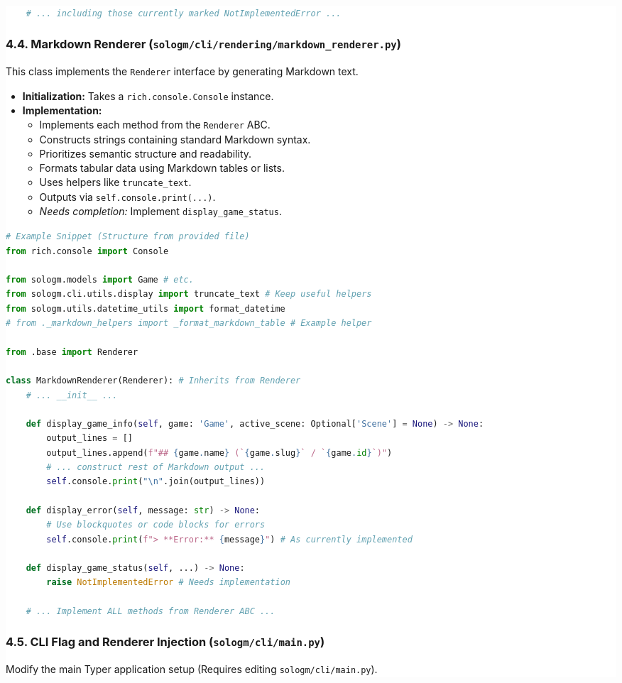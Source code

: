 ```python
    # ... including those currently marked NotImplementedError ...
```

### 4.4. Markdown Renderer (`sologm/cli/rendering/markdown_renderer.py`)

This class implements the `Renderer` interface by generating Markdown text.

*   **Initialization:** Takes a `rich.console.Console` instance.
*   **Implementation:**
    *   Implements each method from the `Renderer` ABC.
    *   Constructs strings containing standard Markdown syntax.
    *   Prioritizes semantic structure and readability.
    *   Formats tabular data using Markdown tables or lists.
    *   Uses helpers like `truncate_text`.
    *   Outputs via `self.console.print(...)`.
    *   *Needs completion:* Implement `display_game_status`.

```python
# Example Snippet (Structure from provided file)
from rich.console import Console

from sologm.models import Game # etc.
from sologm.cli.utils.display import truncate_text # Keep useful helpers
from sologm.utils.datetime_utils import format_datetime
# from ._markdown_helpers import _format_markdown_table # Example helper

from .base import Renderer

class MarkdownRenderer(Renderer): # Inherits from Renderer
    # ... __init__ ...

    def display_game_info(self, game: 'Game', active_scene: Optional['Scene'] = None) -> None:
        output_lines = []
        output_lines.append(f"## {game.name} (`{game.slug}` / `{game.id}`)")
        # ... construct rest of Markdown output ...
        self.console.print("\n".join(output_lines))

    def display_error(self, message: str) -> None:
        # Use blockquotes or code blocks for errors
        self.console.print(f"> **Error:** {message}") # As currently implemented

    def display_game_status(self, ...) -> None:
        raise NotImplementedError # Needs implementation

    # ... Implement ALL methods from Renderer ABC ...
```

### 4.5. CLI Flag and Renderer Injection (`sologm/cli/main.py`)

Modify the main Typer application setup (Requires editing `sologm/cli/main.py`).
